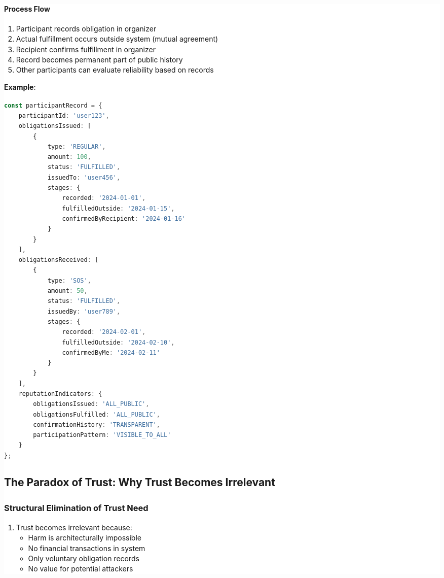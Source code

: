 #### Process Flow
1. Participant records obligation in organizer
2. Actual fulfillment occurs outside system (mutual agreement)
3. Recipient confirms fulfillment in organizer
4. Record becomes permanent part of public history
5. Other participants can evaluate reliability based on records

**Example**:
```typescript
const participantRecord = {
    participantId: 'user123',
    obligationsIssued: [
        {
            type: 'REGULAR',
            amount: 100,
            status: 'FULFILLED',
            issuedTo: 'user456',
            stages: {
                recorded: '2024-01-01',
                fulfilledOutside: '2024-01-15',
                confirmedByRecipient: '2024-01-16'
            }
        }
    ],
    obligationsReceived: [
        {
            type: 'SOS',
            amount: 50,
            status: 'FULFILLED',
            issuedBy: 'user789',
            stages: {
                recorded: '2024-02-01',
                fulfilledOutside: '2024-02-10',
                confirmedByMe: '2024-02-11'
            }
        }
    ],
    reputationIndicators: {
        obligationsIssued: 'ALL_PUBLIC',
        obligationsFulfilled: 'ALL_PUBLIC',
        confirmationHistory: 'TRANSPARENT',
        participationPattern: 'VISIBLE_TO_ALL'
    }
};
```

## The Paradox of Trust: Why Trust Becomes Irrelevant

### Structural Elimination of Trust Need
1. Trust becomes irrelevant because:
   - Harm is architecturally impossible
   - No financial transactions in system
   - Only voluntary obligation records
   - No value for potential attackers
